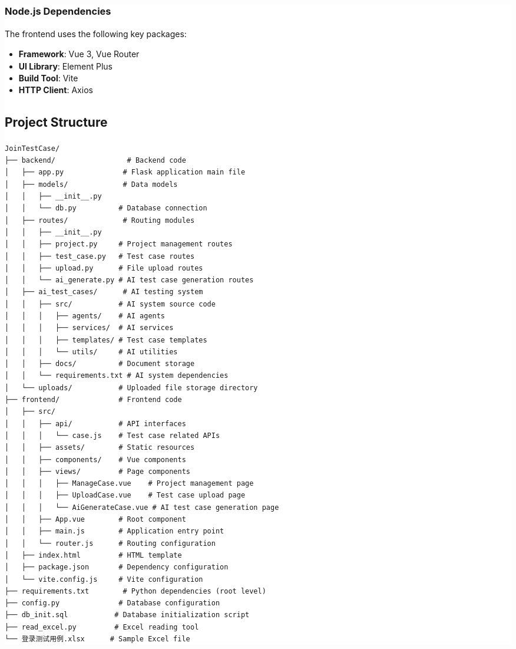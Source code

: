 ### Node.js Dependencies
The frontend uses the following key packages:
- **Framework**: Vue 3, Vue Router
- **UI Library**: Element Plus
- **Build Tool**: Vite
- **HTTP Client**: Axios

## Project Structure

```
JoinTestCase/
├── backend/                 # Backend code
│   ├── app.py              # Flask application main file
│   ├── models/             # Data models
│   │   ├── __init__.py
│   │   └── db.py          # Database connection
│   ├── routes/             # Routing modules
│   │   ├── __init__.py
│   │   ├── project.py     # Project management routes
│   │   ├── test_case.py   # Test case routes
│   │   ├── upload.py      # File upload routes
│   │   └── ai_generate.py # AI test case generation routes
│   ├── ai_test_cases/      # AI testing system
│   │   ├── src/           # AI system source code
│   │   │   ├── agents/    # AI agents
│   │   │   ├── services/  # AI services
│   │   │   ├── templates/ # Test case templates
│   │   │   └── utils/     # AI utilities
│   │   ├── docs/          # Document storage
│   │   └── requirements.txt # AI system dependencies
│   └── uploads/           # Uploaded file storage directory
├── frontend/              # Frontend code
│   ├── src/
│   │   ├── api/           # API interfaces
│   │   │   └── case.js    # Test case related APIs
│   │   ├── assets/        # Static resources
│   │   ├── components/    # Vue components
│   │   ├── views/         # Page components
│   │   │   ├── ManageCase.vue    # Project management page
│   │   │   ├── UploadCase.vue    # Test case upload page
│   │   │   └── AiGenerateCase.vue # AI test case generation page
│   │   ├── App.vue        # Root component
│   │   ├── main.js        # Application entry point
│   │   └── router.js      # Routing configuration
│   ├── index.html         # HTML template
│   ├── package.json       # Dependency configuration
│   └── vite.config.js     # Vite configuration
├── requirements.txt        # Python dependencies (root level)
├── config.py              # Database configuration
├── db_init.sql           # Database initialization script
├── read_excel.py         # Excel reading tool
└── 登录测试用例.xlsx      # Sample Excel file
```
